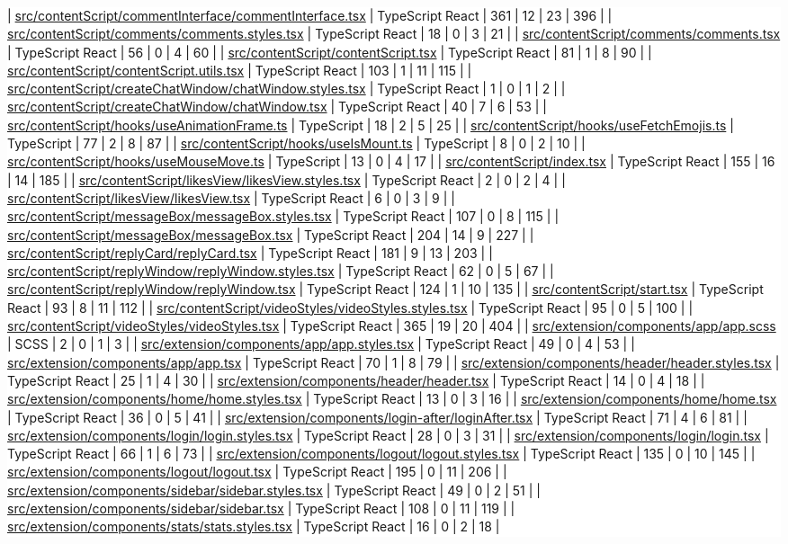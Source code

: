 | [src/contentScript/commentInterface/commentInterface.tsx](/src/contentScript/commentInterface/commentInterface.tsx) | TypeScript React | 361 | 12 | 23 | 396 |
| [src/contentScript/comments/comments.styles.tsx](/src/contentScript/comments/comments.styles.tsx) | TypeScript React | 18 | 0 | 3 | 21 |
| [src/contentScript/comments/comments.tsx](/src/contentScript/comments/comments.tsx) | TypeScript React | 56 | 0 | 4 | 60 |
| [src/contentScript/contentScript.tsx](/src/contentScript/contentScript.tsx) | TypeScript React | 81 | 1 | 8 | 90 |
| [src/contentScript/contentScript.utils.tsx](/src/contentScript/contentScript.utils.tsx) | TypeScript React | 103 | 1 | 11 | 115 |
| [src/contentScript/createChatWindow/chatWindow.styles.tsx](/src/contentScript/createChatWindow/chatWindow.styles.tsx) | TypeScript React | 1 | 0 | 1 | 2 |
| [src/contentScript/createChatWindow/chatWindow.tsx](/src/contentScript/createChatWindow/chatWindow.tsx) | TypeScript React | 40 | 7 | 6 | 53 |
| [src/contentScript/hooks/useAnimationFrame.ts](/src/contentScript/hooks/useAnimationFrame.ts) | TypeScript | 18 | 2 | 5 | 25 |
| [src/contentScript/hooks/useFetchEmojis.ts](/src/contentScript/hooks/useFetchEmojis.ts) | TypeScript | 77 | 2 | 8 | 87 |
| [src/contentScript/hooks/useIsMount.ts](/src/contentScript/hooks/useIsMount.ts) | TypeScript | 8 | 0 | 2 | 10 |
| [src/contentScript/hooks/useMouseMove.ts](/src/contentScript/hooks/useMouseMove.ts) | TypeScript | 13 | 0 | 4 | 17 |
| [src/contentScript/index.tsx](/src/contentScript/index.tsx) | TypeScript React | 155 | 16 | 14 | 185 |
| [src/contentScript/likesView/likesView.styles.tsx](/src/contentScript/likesView/likesView.styles.tsx) | TypeScript React | 2 | 0 | 2 | 4 |
| [src/contentScript/likesView/likesView.tsx](/src/contentScript/likesView/likesView.tsx) | TypeScript React | 6 | 0 | 3 | 9 |
| [src/contentScript/messageBox/messageBox.styles.tsx](/src/contentScript/messageBox/messageBox.styles.tsx) | TypeScript React | 107 | 0 | 8 | 115 |
| [src/contentScript/messageBox/messageBox.tsx](/src/contentScript/messageBox/messageBox.tsx) | TypeScript React | 204 | 14 | 9 | 227 |
| [src/contentScript/replyCard/replyCard.tsx](/src/contentScript/replyCard/replyCard.tsx) | TypeScript React | 181 | 9 | 13 | 203 |
| [src/contentScript/replyWindow/replyWindow.styles.tsx](/src/contentScript/replyWindow/replyWindow.styles.tsx) | TypeScript React | 62 | 0 | 5 | 67 |
| [src/contentScript/replyWindow/replyWindow.tsx](/src/contentScript/replyWindow/replyWindow.tsx) | TypeScript React | 124 | 1 | 10 | 135 |
| [src/contentScript/start.tsx](/src/contentScript/start.tsx) | TypeScript React | 93 | 8 | 11 | 112 |
| [src/contentScript/videoStyles/videoStyles.styles.tsx](/src/contentScript/videoStyles/videoStyles.styles.tsx) | TypeScript React | 95 | 0 | 5 | 100 |
| [src/contentScript/videoStyles/videoStyles.tsx](/src/contentScript/videoStyles/videoStyles.tsx) | TypeScript React | 365 | 19 | 20 | 404 |
| [src/extension/components/app/app.scss](/src/extension/components/app/app.scss) | SCSS | 2 | 0 | 1 | 3 |
| [src/extension/components/app/app.styles.tsx](/src/extension/components/app/app.styles.tsx) | TypeScript React | 49 | 0 | 4 | 53 |
| [src/extension/components/app/app.tsx](/src/extension/components/app/app.tsx) | TypeScript React | 70 | 1 | 8 | 79 |
| [src/extension/components/header/header.styles.tsx](/src/extension/components/header/header.styles.tsx) | TypeScript React | 25 | 1 | 4 | 30 |
| [src/extension/components/header/header.tsx](/src/extension/components/header/header.tsx) | TypeScript React | 14 | 0 | 4 | 18 |
| [src/extension/components/home/home.styles.tsx](/src/extension/components/home/home.styles.tsx) | TypeScript React | 13 | 0 | 3 | 16 |
| [src/extension/components/home/home.tsx](/src/extension/components/home/home.tsx) | TypeScript React | 36 | 0 | 5 | 41 |
| [src/extension/components/login-after/loginAfter.tsx](/src/extension/components/login-after/loginAfter.tsx) | TypeScript React | 71 | 4 | 6 | 81 |
| [src/extension/components/login/login.styles.tsx](/src/extension/components/login/login.styles.tsx) | TypeScript React | 28 | 0 | 3 | 31 |
| [src/extension/components/login/login.tsx](/src/extension/components/login/login.tsx) | TypeScript React | 66 | 1 | 6 | 73 |
| [src/extension/components/logout/logout.styles.tsx](/src/extension/components/logout/logout.styles.tsx) | TypeScript React | 135 | 0 | 10 | 145 |
| [src/extension/components/logout/logout.tsx](/src/extension/components/logout/logout.tsx) | TypeScript React | 195 | 0 | 11 | 206 |
| [src/extension/components/sidebar/sidebar.styles.tsx](/src/extension/components/sidebar/sidebar.styles.tsx) | TypeScript React | 49 | 0 | 2 | 51 |
| [src/extension/components/sidebar/sidebar.tsx](/src/extension/components/sidebar/sidebar.tsx) | TypeScript React | 108 | 0 | 11 | 119 |
| [src/extension/components/stats/stats.styles.tsx](/src/extension/components/stats/stats.styles.tsx) | TypeScript React | 16 | 0 | 2 | 18 |